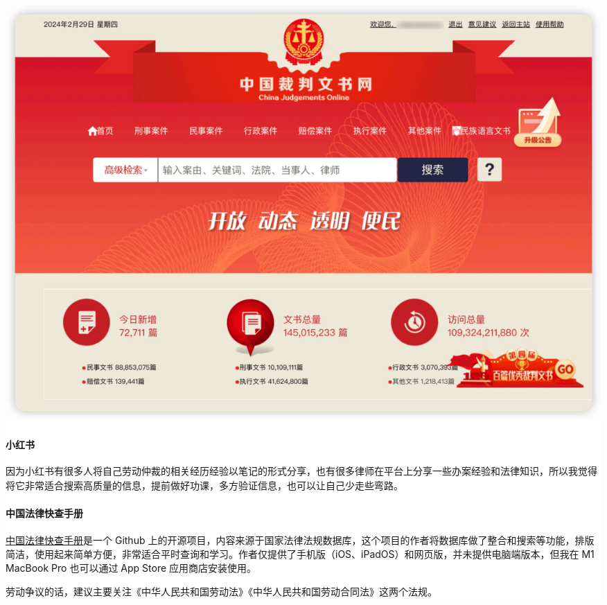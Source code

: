 ![](assets/1709280651-fd0994ea5eaea63ec15f9f42b8a69636.png)

#### 小红书

因为小红书有很多人将自己劳动仲裁的相关经历经验以笔记的形式分享，也有很多律师在平台上分享一些办案经验和法律知识，所以我觉得将它非常适合搜索高质量的信息，提前做好功课，多方验证信息，也可以让自己少走些弯路。

#### 中国法律快查手册

[中国法律快查手册](https://sspai.com/link?target=https%3A%2F%2Fgithub.com%2FRanKKI%2FLawRefBook)是一个 Github 上的开源项目，内容来源于国家法律法规数据库，这个项目的作者将数据库做了整合和搜索等功能，排版简洁，使用起来简单方便，非常适合平时查询和学习。作者仅提供了手机版（iOS、iPadOS）和网页版，并未提供电脑端版本，但我在 M1 MacBook Pro 也可以通过 App Store 应用商店安装使用。

劳动争议的话，建议主要关注《中华人民共和国劳动法》《中华人民共和国劳动合同法》这两个法规。
